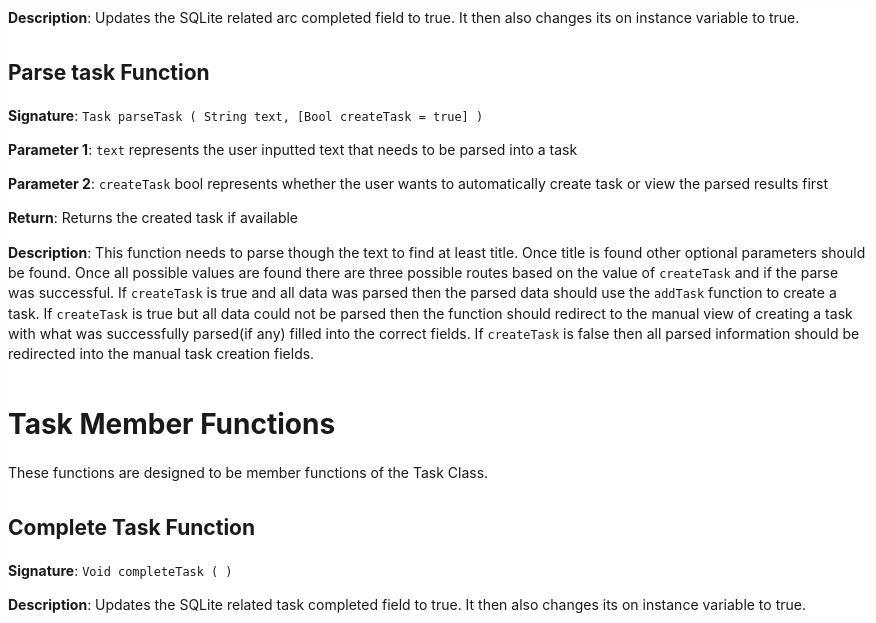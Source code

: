 **Description**: Updates the SQLite related arc completed field to true. It then also changes its on instance variable to true.

## Parse task Function
**Signature**: `Task parseTask ( String text, [Bool createTask = true] )`

**Parameter 1**: `text` represents the user inputted text that needs to be parsed into a task

**Parameter 2**: `createTask` bool represents whether the user wants to automatically create task or view the parsed results first

**Return**: Returns the created task if available

**Description**: This function needs to parse though the text to find at least title. Once title is found other optional parameters should be found. Once all possible values are found there are three possible routes based on the value of `createTask` and if the parse was successful. If `createTask` is true and all data was parsed then the parsed data should use the `addTask` function to create a task. If `createTask` is true but all data could not be parsed then the function should redirect to the manual view of creating a task with what was successfully parsed(if any) filled into the correct fields. If `createTask` is false then all parsed information should be redirected into the manual task creation fields.

# Task Member Functions
These functions are designed to be member functions of the Task Class.

## Complete Task Function
**Signature**: `Void completeTask ( )`

**Description**: Updates the SQLite related task completed field to true. It then also changes its on instance variable to true.